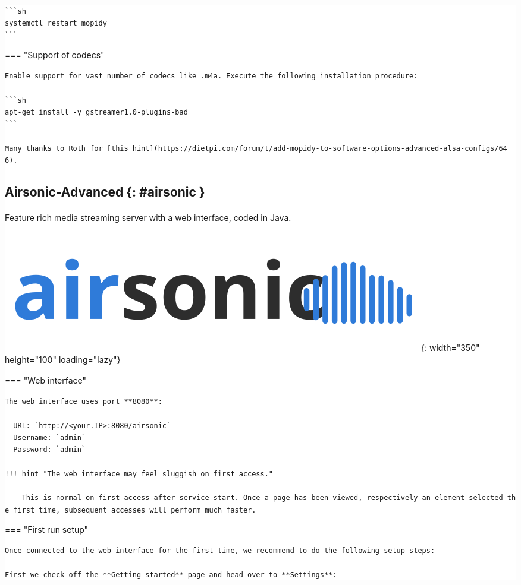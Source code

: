     ```sh
    systemctl restart mopidy
    ```

=== "Support of codecs"

    Enable support for vast number of codecs like .m4a. Execute the following installation procedure:

    ```sh
    apt-get install -y gstreamer1.0-plugins-bad
    ```

    Many thanks to Roth for [this hint](https://dietpi.com/forum/t/add-mopidy-to-software-options-advanced-alsa-configs/646).

## Airsonic-Advanced {: #airsonic }

Feature rich media streaming server with a web interface, coded in Java.

![Airsonic logo](../assets/images/airsonic-logo.svg){: width="350" height="100" loading="lazy"}

=== "Web interface"

    The web interface uses port **8080**:

    - URL: `http://<your.IP>:8080/airsonic`
    - Username: `admin`
    - Password: `admin`

    !!! hint "The web interface may feel sluggish on first access."

        This is normal on first access after service start. Once a page has been viewed, respectively an element selected the first time, subsequent accesses will perform much faster.

=== "First run setup"

    Once connected to the web interface for the first time, we recommend to do the following setup steps:

    First we check off the **Getting started** page and head over to **Settings**:
